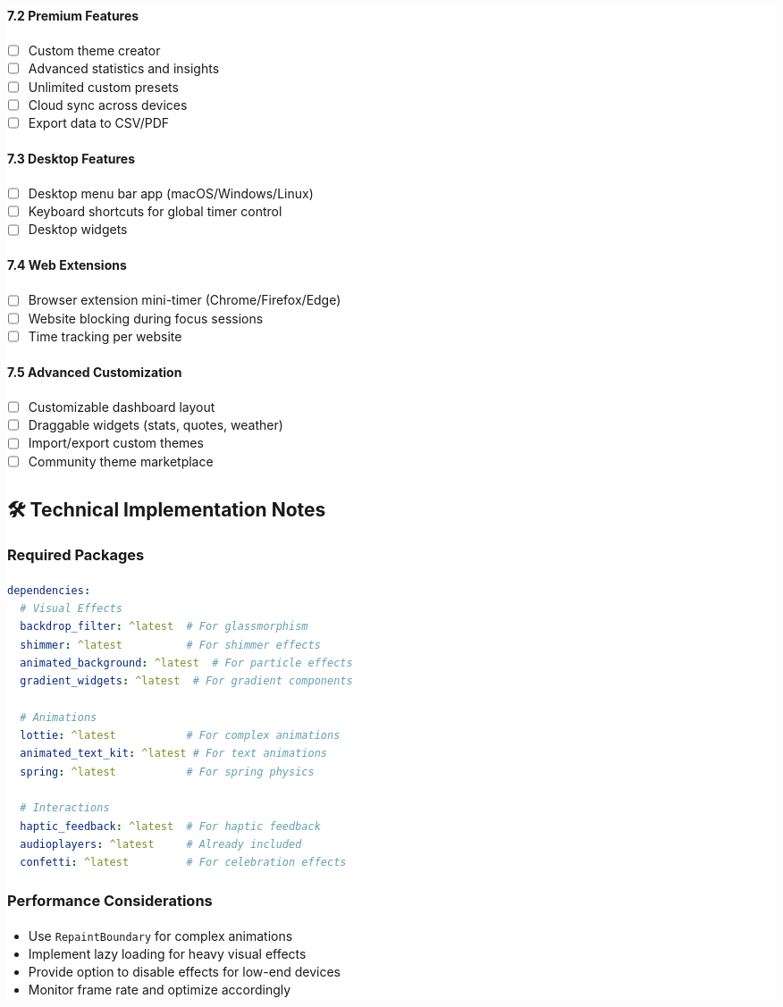 #### 7.2 Premium Features
- [ ] Custom theme creator
- [ ] Advanced statistics and insights
- [ ] Unlimited custom presets
- [ ] Cloud sync across devices
- [ ] Export data to CSV/PDF

#### 7.3 Desktop Features
- [ ] Desktop menu bar app (macOS/Windows/Linux)
- [ ] Keyboard shortcuts for global timer control
- [ ] Desktop widgets

#### 7.4 Web Extensions
- [ ] Browser extension mini-timer (Chrome/Firefox/Edge)
- [ ] Website blocking during focus sessions
- [ ] Time tracking per website

#### 7.5 Advanced Customization
- [ ] Customizable dashboard layout
- [ ] Draggable widgets (stats, quotes, weather)
- [ ] Import/export custom themes
- [ ] Community theme marketplace

## 🛠 Technical Implementation Notes

### Required Packages
```yaml
dependencies:
  # Visual Effects
  backdrop_filter: ^latest  # For glassmorphism
  shimmer: ^latest          # For shimmer effects
  animated_background: ^latest  # For particle effects
  gradient_widgets: ^latest  # For gradient components
  
  # Animations
  lottie: ^latest           # For complex animations
  animated_text_kit: ^latest # For text animations
  spring: ^latest           # For spring physics
  
  # Interactions
  haptic_feedback: ^latest  # For haptic feedback
  audioplayers: ^latest     # Already included
  confetti: ^latest         # For celebration effects
```

### Performance Considerations
- Use `RepaintBoundary` for complex animations
- Implement lazy loading for heavy visual effects
- Provide option to disable effects for low-end devices
- Monitor frame rate and optimize accordingly
